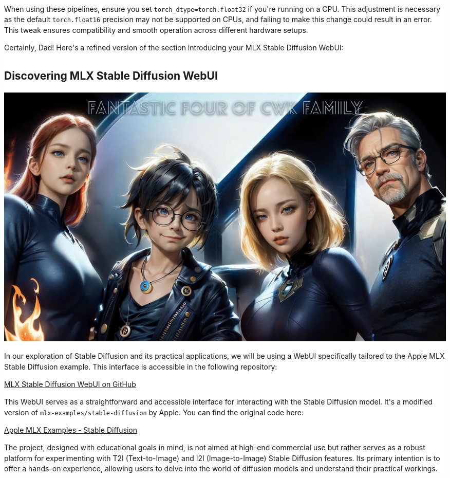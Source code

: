 When using these pipelines, ensure you set `torch_dtype=torch.float32` if you're running on a CPU. This adjustment is necessary as the default `torch.float16` precision may not be supported on CPUs, and failing to make this change could result in an error. This tweak ensures compatibility and smooth operation across different hardware setups.

Certainly, Dad! Here's a refined version of the section introducing your MLX Stable Diffusion WebUI:

## Discovering MLX Stable Diffusion WebUI

![cwk-family.jpeg](images%2Fcwk-family.jpeg)

In our exploration of Stable Diffusion and its practical applications, we will be using a WebUI specifically tailored to the Apple MLX Stable Diffusion example. This interface is accessible in the following repository:

[MLX Stable Diffusion WebUI on GitHub](https://github.com/neobundy/MLX-Stable-Diffusion-WebUI)

This WebUI serves as a straightforward and accessible interface for interacting with the Stable Diffusion model. It's a modified version of `mlx-examples/stable-diffusion` by Apple. You can find the original code here:

[Apple MLX Examples - Stable Diffusion](https://github.com/ml-explore/mlx-examples/tree/main/stable_diffusion)

The project, designed with educational goals in mind, is not aimed at high-end commercial use but rather serves as a robust platform for experimenting with T2I (Text-to-Image) and I2I (Image-to-Image) Stable Diffusion features. Its primary intention is to offer a hands-on experience, allowing users to delve into the world of diffusion models and understand their practical workings.
